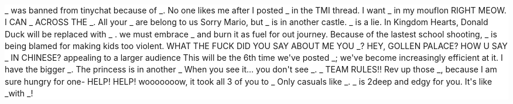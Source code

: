 _ was banned from tinychat because of _.
No one likes me after I posted _ in the TMI thread.
I want _ in my mouflon RIGHT MEOW.
I CAN _ ACROSS THE _.
All your _ are belong to us
Sorry Mario, but _ is in another castle.
_ is a lie.
In Kingdom Hearts, Donald Duck will be replaced with _ .
we must embrace _ and burn it as fuel for out journey.
Because of the lastest school shooting, _ is being blamed for making kids too violent.
WHAT THE FUCK DID YOU SAY ABOUT ME YOU _?
HEY, GOLLEN PALACE? HOW U SAY _ IN CHINESE?
appealing to a larger audience
This will be the 6th time we've posted _; we've become increasingly efficient at it.
I have the bigger _.
The princess is in another _
When you see it... you don't see _.
_ TEAM RULES!!
Rev up those _, because I am sure hungry for one- HELP! HELP!
wooooooow, it took all 3 of you to _
Only casuals like _.
_ is 2deep and edgy for you.
It's like _with _!
